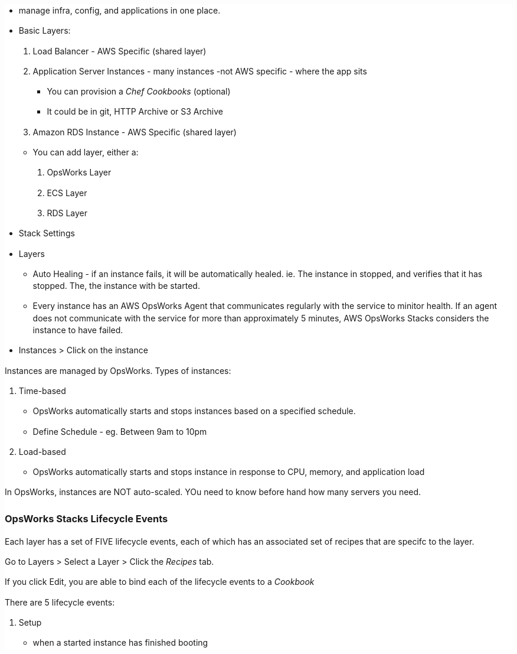 - manage infra, config, and applications in one place.

- Basic Layers:

    1. Load Balancer - AWS Specific (shared layer)

    2. Application Server Instances -  many instances -not AWS specific - where the app sits

        - You can provision a *Chef Cookbooks* (optional)

        - It could be in git, HTTP Archive or S3 Archive

    3. Amazon RDS Instance - AWS Specific (shared layer)

    - You can add layer, either a:

        1. OpsWorks Layer

        2. ECS Layer

        3. RDS Layer

- Stack Settings

- Layers

    - Auto Healing - if an instance fails, it will be automatically healed. ie. The instance in stopped, and verifies that it has stopped. The, the instance with be started.

    - Every instance has an AWS OpsWorks Agent that communicates regularly with the service to minitor health. If an agent does not communicate with the service for more than approximately 5 minutes, AWS OpsWorks Stacks considers the instance to have failed.

- Instances > Click on the instance

Instances are managed by OpsWorks. Types of instances:

1. Time-based

    - OpsWorks automatically starts and stops instances based on a specified schedule.

    - Define Schedule - eg. Between 9am to 10pm

2. Load-based

    - OpsWorks automatically starts and stops instance in response to CPU, memory, and application load

In OpsWorks, instances are NOT auto-scaled. YOu need to know before hand how many servers you need.

### OpsWorks Stacks Lifecycle Events

Each layer has a set of FIVE lifecycle events, each of which has an associated set of recipes that are specifc to the layer.

Go to Layers > Select a Layer > Click the *Recipes* tab.

If you click Edit, you are able to bind each of the lifecycle events to a *Cookbook*

There are 5 lifecycle events:

1. Setup

    - when a started instance has finished booting
